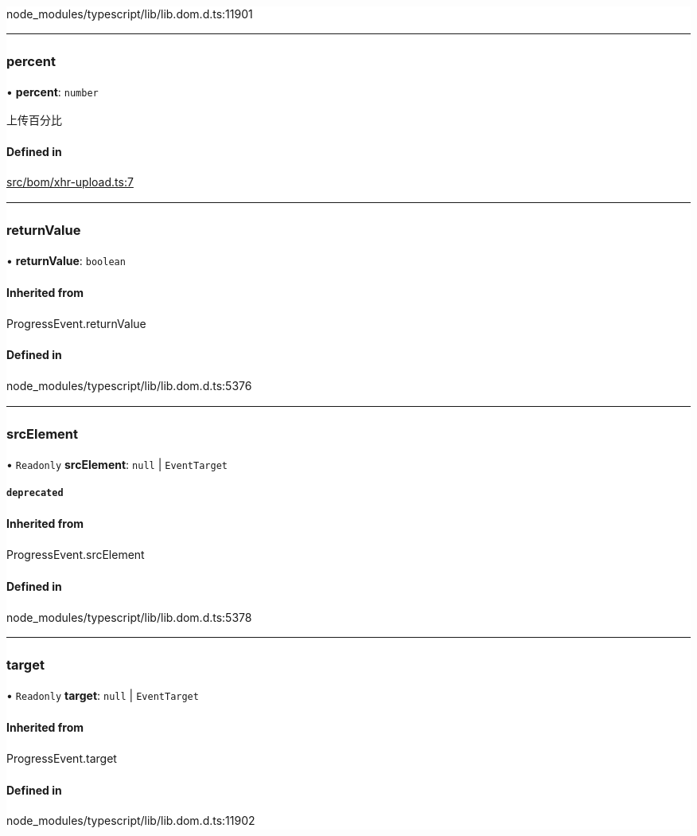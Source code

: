 node_modules/typescript/lib/lib.dom.d.ts:11901

___

### percent

• **percent**: `number`

上传百分比

#### Defined in

[src/bom/xhr-upload.ts:7](https://github.com/planjs/utils/blob/784afab/src/bom/xhr-upload.ts#L7)

___

### returnValue

• **returnValue**: `boolean`

#### Inherited from

ProgressEvent.returnValue

#### Defined in

node_modules/typescript/lib/lib.dom.d.ts:5376

___

### srcElement

• `Readonly` **srcElement**: ``null`` \| `EventTarget`

**`deprecated`**

#### Inherited from

ProgressEvent.srcElement

#### Defined in

node_modules/typescript/lib/lib.dom.d.ts:5378

___

### target

• `Readonly` **target**: ``null`` \| `EventTarget`

#### Inherited from

ProgressEvent.target

#### Defined in

node_modules/typescript/lib/lib.dom.d.ts:11902
